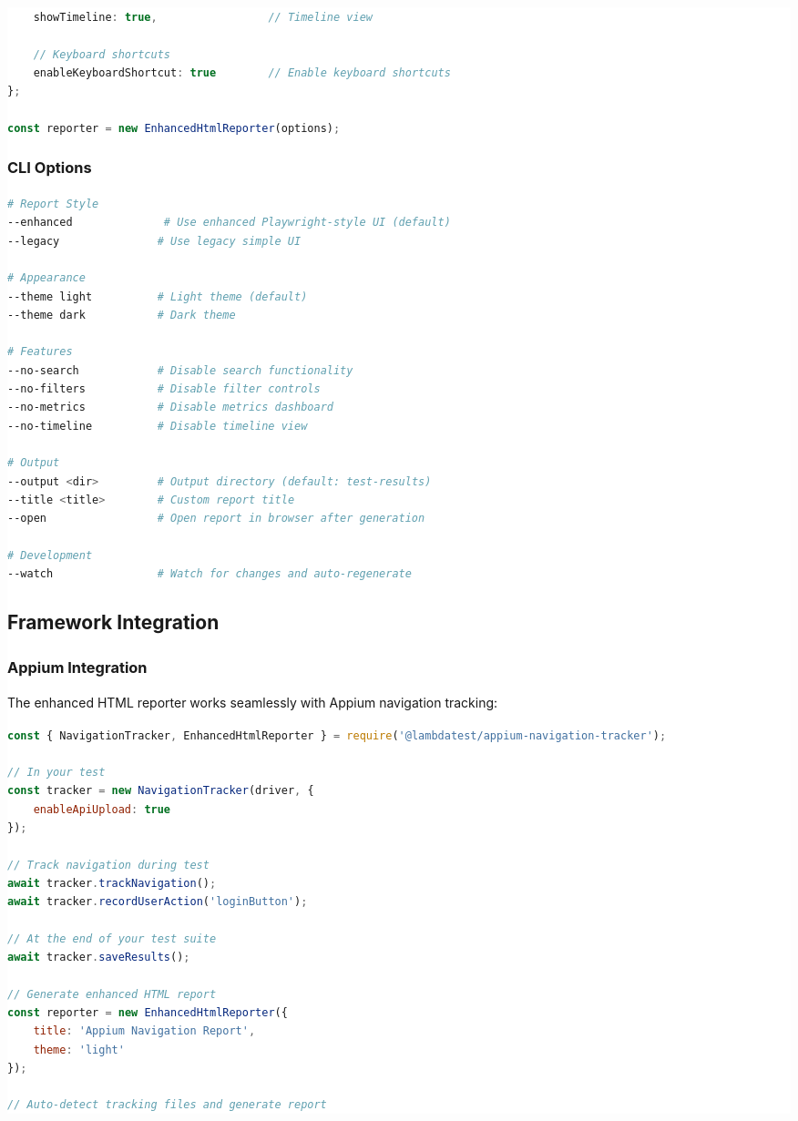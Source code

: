 ```javascript
    showTimeline: true,                 // Timeline view
    
    // Keyboard shortcuts
    enableKeyboardShortcut: true        // Enable keyboard shortcuts
};

const reporter = new EnhancedHtmlReporter(options);
```

### CLI Options

```bash
# Report Style
--enhanced              # Use enhanced Playwright-style UI (default)
--legacy               # Use legacy simple UI

# Appearance  
--theme light          # Light theme (default)
--theme dark           # Dark theme

# Features
--no-search            # Disable search functionality
--no-filters           # Disable filter controls
--no-metrics           # Disable metrics dashboard
--no-timeline          # Disable timeline view

# Output
--output <dir>         # Output directory (default: test-results)
--title <title>        # Custom report title
--open                 # Open report in browser after generation

# Development
--watch                # Watch for changes and auto-regenerate
```

## Framework Integration

### Appium Integration

The enhanced HTML reporter works seamlessly with Appium navigation tracking:

```javascript
const { NavigationTracker, EnhancedHtmlReporter } = require('@lambdatest/appium-navigation-tracker');

// In your test
const tracker = new NavigationTracker(driver, {
    enableApiUpload: true
});

// Track navigation during test
await tracker.trackNavigation();
await tracker.recordUserAction('loginButton');

// At the end of your test suite
await tracker.saveResults();

// Generate enhanced HTML report
const reporter = new EnhancedHtmlReporter({
    title: 'Appium Navigation Report',
    theme: 'light'
});

// Auto-detect tracking files and generate report
```